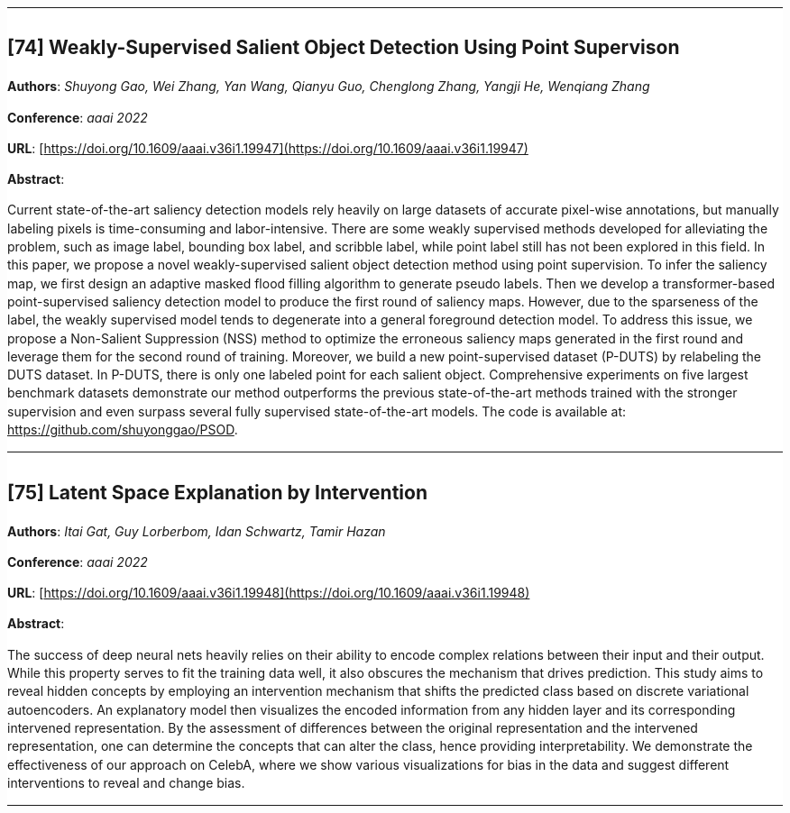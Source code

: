 ----

## [74] Weakly-Supervised Salient Object Detection Using Point Supervison

**Authors**: *Shuyong Gao, Wei Zhang, Yan Wang, Qianyu Guo, Chenglong Zhang, Yangji He, Wenqiang Zhang*

**Conference**: *aaai 2022*

**URL**: [https://doi.org/10.1609/aaai.v36i1.19947](https://doi.org/10.1609/aaai.v36i1.19947)

**Abstract**:

Current state-of-the-art saliency detection models rely heavily on large datasets of accurate pixel-wise annotations, but manually labeling pixels is time-consuming and labor-intensive. There are some weakly supervised methods developed for alleviating the problem, such as image label, bounding box label, and scribble label, while point label still has not been explored in this field. In this paper, we propose a novel weakly-supervised salient object detection method using point supervision. To infer the saliency map, we first design an adaptive masked flood filling algorithm to generate pseudo labels. Then we develop a transformer-based point-supervised saliency detection model to produce the first round of saliency maps. However, due to the sparseness of the label, the weakly supervised model tends to degenerate into a general foreground detection model. To address this issue, we propose a Non-Salient Suppression (NSS) method to optimize the erroneous saliency maps generated in the first round and leverage them for the second round of training. Moreover, we build a new point-supervised dataset (P-DUTS) by relabeling the DUTS dataset. In P-DUTS, there is only one labeled point for each salient object. Comprehensive experiments on five largest benchmark datasets demonstrate our method outperforms the previous state-of-the-art methods trained with the stronger supervision and even surpass several fully supervised state-of-the-art models. The code is available at: https://github.com/shuyonggao/PSOD.

----

## [75] Latent Space Explanation by Intervention

**Authors**: *Itai Gat, Guy Lorberbom, Idan Schwartz, Tamir Hazan*

**Conference**: *aaai 2022*

**URL**: [https://doi.org/10.1609/aaai.v36i1.19948](https://doi.org/10.1609/aaai.v36i1.19948)

**Abstract**:

The success of deep neural nets heavily relies on their ability to encode complex relations between their input and their output. While this property serves to fit the training data well, it also obscures the mechanism that drives prediction. This study aims to reveal hidden concepts by employing an intervention mechanism that shifts the predicted class based on discrete variational autoencoders. An explanatory model then visualizes the encoded information from any hidden layer and its corresponding intervened representation. By the assessment of differences between the original representation and the intervened representation, one can determine the concepts that can alter the class, hence providing interpretability. We demonstrate the effectiveness of our approach on CelebA, where we show various visualizations for bias in the data and suggest different interventions to reveal and change bias.

----
